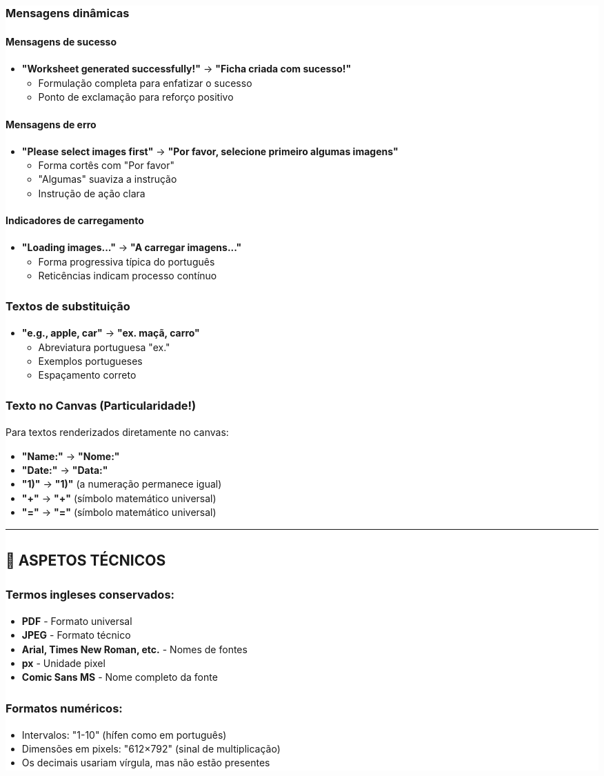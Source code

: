 ### Mensagens dinâmicas

#### Mensagens de sucesso
- **"Worksheet generated successfully!"** → **"Ficha criada com sucesso!"**
  - Formulação completa para enfatizar o sucesso
  - Ponto de exclamação para reforço positivo

#### Mensagens de erro
- **"Please select images first"** → **"Por favor, selecione primeiro algumas imagens"**
  - Forma cortês com "Por favor"
  - "Algumas" suaviza a instrução
  - Instrução de ação clara

#### Indicadores de carregamento
- **"Loading images..."** → **"A carregar imagens..."**
  - Forma progressiva típica do português
  - Reticências indicam processo contínuo

### Textos de substituição

- **"e.g., apple, car"** → **"ex. maçã, carro"**
  - Abreviatura portuguesa "ex."
  - Exemplos portugueses
  - Espaçamento correto

### Texto no Canvas (Particularidade!)

Para textos renderizados diretamente no canvas:
- **"Name:"** → **"Nome:"**
- **"Date:"** → **"Data:"**
- **"1)"** → **"1)"** (a numeração permanece igual)
- **"+"** → **"+"** (símbolo matemático universal)
- **"="** → **"="** (símbolo matemático universal)

---

## 🔧 ASPETOS TÉCNICOS

### Termos ingleses conservados:
- **PDF** - Formato universal
- **JPEG** - Formato técnico
- **Arial, Times New Roman, etc.** - Nomes de fontes
- **px** - Unidade pixel
- **Comic Sans MS** - Nome completo da fonte

### Formatos numéricos:
- Intervalos: "1-10" (hífen como em português)
- Dimensões em pixels: "612×792" (sinal de multiplicação)
- Os decimais usariam vírgula, mas não estão presentes
